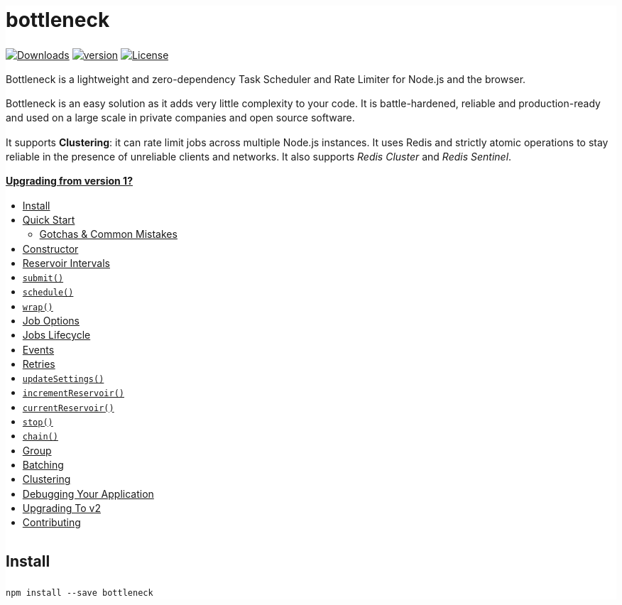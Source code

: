 # bottleneck

[![Downloads][npm-downloads]][npm-url]
[![version][npm-version]][npm-url]
[![License][npm-license]][license-url]

Bottleneck is a lightweight and zero-dependency Task Scheduler and Rate Limiter for Node.js and the browser.

Bottleneck is an easy solution as it adds very little complexity to your code. It is battle-hardened, reliable and
production-ready and used on a large scale in private companies and open source software.

It supports **Clustering**: it can rate limit jobs across multiple Node.js instances. It uses Redis and strictly atomic
operations to stay reliable in the presence of unreliable clients and networks. It also supports *Redis Cluster* and
*Redis Sentinel*.

**[Upgrading from version 1?](#upgrading-to-v2)**



- [Install](#install)
- [Quick Start](#quick-start)
    * [Gotchas & Common Mistakes](#gotchas--common-mistakes)
- [Constructor](#constructor)
- [Reservoir Intervals](#reservoir-intervals)
- [`submit()`](#submit)
- [`schedule()`](#schedule)
- [`wrap()`](#wrap)
- [Job Options](#job-options)
- [Jobs Lifecycle](#jobs-lifecycle)
- [Events](#events)
- [Retries](#retries)
- [`updateSettings()`](#updatesettings)
- [`incrementReservoir()`](#incrementreservoir)
- [`currentReservoir()`](#currentreservoir)
- [`stop()`](#stop)
- [`chain()`](#chain)
- [Group](#group)
- [Batching](#batching)
- [Clustering](#clustering)
- [Debugging Your Application](#debugging-your-application)
- [Upgrading To v2](#upgrading-to-v2)
- [Contributing](#contributing)



## Install

```
npm install --save bottleneck
```


[license-url]: https://github.com/SGrondin/bottleneck/blob/master/LICENSE
[npm-url]: https://www.npmjs.com/package/bottleneck
[npm-license]: https://img.shields.io/npm/l/bottleneck.svg?style=flat
[npm-version]: https://img.shields.io/npm/v/bottleneck.svg?style=flat
[npm-downloads]: https://img.shields.io/npm/dm/bottleneck.svg?style=flat